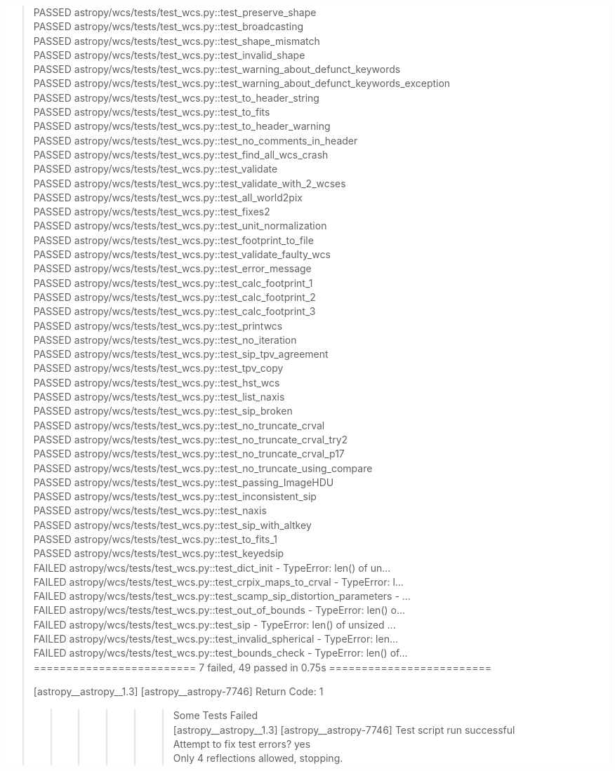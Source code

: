 > PASSED astropy/wcs/tests/test_wcs.py::test_preserve_shape  
> PASSED astropy/wcs/tests/test_wcs.py::test_broadcasting  
> PASSED astropy/wcs/tests/test_wcs.py::test_shape_mismatch  
> PASSED astropy/wcs/tests/test_wcs.py::test_invalid_shape  
> PASSED astropy/wcs/tests/test_wcs.py::test_warning_about_defunct_keywords  
> PASSED astropy/wcs/tests/test_wcs.py::test_warning_about_defunct_keywords_exception  
> PASSED astropy/wcs/tests/test_wcs.py::test_to_header_string  
> PASSED astropy/wcs/tests/test_wcs.py::test_to_fits  
> PASSED astropy/wcs/tests/test_wcs.py::test_to_header_warning  
> PASSED astropy/wcs/tests/test_wcs.py::test_no_comments_in_header  
> PASSED astropy/wcs/tests/test_wcs.py::test_find_all_wcs_crash  
> PASSED astropy/wcs/tests/test_wcs.py::test_validate  
> PASSED astropy/wcs/tests/test_wcs.py::test_validate_with_2_wcses  
> PASSED astropy/wcs/tests/test_wcs.py::test_all_world2pix  
> PASSED astropy/wcs/tests/test_wcs.py::test_fixes2  
> PASSED astropy/wcs/tests/test_wcs.py::test_unit_normalization  
> PASSED astropy/wcs/tests/test_wcs.py::test_footprint_to_file  
> PASSED astropy/wcs/tests/test_wcs.py::test_validate_faulty_wcs  
> PASSED astropy/wcs/tests/test_wcs.py::test_error_message  
> PASSED astropy/wcs/tests/test_wcs.py::test_calc_footprint_1  
> PASSED astropy/wcs/tests/test_wcs.py::test_calc_footprint_2  
> PASSED astropy/wcs/tests/test_wcs.py::test_calc_footprint_3  
> PASSED astropy/wcs/tests/test_wcs.py::test_printwcs  
> PASSED astropy/wcs/tests/test_wcs.py::test_no_iteration  
> PASSED astropy/wcs/tests/test_wcs.py::test_sip_tpv_agreement  
> PASSED astropy/wcs/tests/test_wcs.py::test_tpv_copy  
> PASSED astropy/wcs/tests/test_wcs.py::test_hst_wcs  
> PASSED astropy/wcs/tests/test_wcs.py::test_list_naxis  
> PASSED astropy/wcs/tests/test_wcs.py::test_sip_broken  
> PASSED astropy/wcs/tests/test_wcs.py::test_no_truncate_crval  
> PASSED astropy/wcs/tests/test_wcs.py::test_no_truncate_crval_try2  
> PASSED astropy/wcs/tests/test_wcs.py::test_no_truncate_crval_p17  
> PASSED astropy/wcs/tests/test_wcs.py::test_no_truncate_using_compare  
> PASSED astropy/wcs/tests/test_wcs.py::test_passing_ImageHDU  
> PASSED astropy/wcs/tests/test_wcs.py::test_inconsistent_sip  
> PASSED astropy/wcs/tests/test_wcs.py::test_naxis  
> PASSED astropy/wcs/tests/test_wcs.py::test_sip_with_altkey  
> PASSED astropy/wcs/tests/test_wcs.py::test_to_fits_1  
> PASSED astropy/wcs/tests/test_wcs.py::test_keyedsip  
> FAILED astropy/wcs/tests/test_wcs.py::test_dict_init - TypeError: len() of un...  
> FAILED astropy/wcs/tests/test_wcs.py::test_crpix_maps_to_crval - TypeError: l...  
> FAILED astropy/wcs/tests/test_wcs.py::test_scamp_sip_distortion_parameters - ...  
> FAILED astropy/wcs/tests/test_wcs.py::test_out_of_bounds - TypeError: len() o...  
> FAILED astropy/wcs/tests/test_wcs.py::test_sip - TypeError: len() of unsized ...  
> FAILED astropy/wcs/tests/test_wcs.py::test_invalid_spherical - TypeError: len...  
> FAILED astropy/wcs/tests/test_wcs.py::test_bounds_check - TypeError: len() of...  
> ========================= 7 failed, 49 passed in 0.75s =========================  
>   
>    
> [astropy__astropy__1.3] [astropy__astropy-7746] Return Code: 1   
>   
> >>>>> Some Tests Failed  
> [astropy__astropy__1.3] [astropy__astropy-7746] Test script run successful   
> Attempt to fix test errors? yes  
> Only 4 reflections allowed, stopping.  
